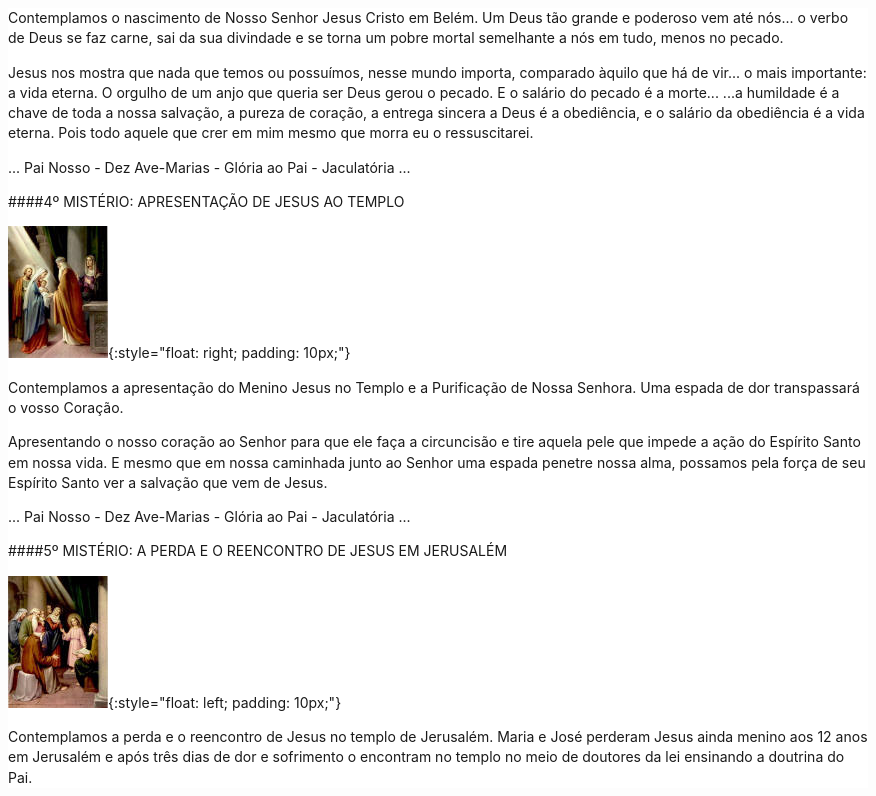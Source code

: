 Contemplamos o nascimento de Nosso Senhor Jesus Cristo
em Belém. Um Deus tão grande e poderoso vem até nós... o
verbo de Deus se faz carne, sai da sua divindade e se torna um
pobre mortal semelhante a nós em tudo, menos no pecado.

Jesus nos mostra que nada que temos ou possuímos, nesse
mundo importa, comparado àquilo que há de vir... o mais
importante: a vida eterna. O orgulho de um anjo que queria ser Deus gerou o
pecado. E o salário do pecado é a morte... ...a humildade é a chave de toda a
nossa salvação, a pureza de coração, a entrega sincera a Deus é a obediência, e o
salário da obediência é a vida eterna. Pois todo aquele que crer em mim mesmo
que morra eu o ressuscitarei.

  ... Pai Nosso - Dez Ave-Marias - Glória ao Pai - Jaculatória ...

####4º MISTÉRIO: APRESENTAÇÃO DE JESUS AO TEMPLO

![4º Mistério gososo](/images/misterios-rosario/4o-misterio-gososo.jpg){:style="float: right; padding: 10px;"}

Contemplamos a apresentação do Menino Jesus no Templo
e a Purificação de Nossa Senhora. Uma espada de dor
transpassará o vosso Coração.

Apresentando o nosso coração ao Senhor para que ele faça
a circuncisão e tire aquela pele que impede a ação do Espírito
Santo em nossa vida. E mesmo que em nossa caminhada junto ao
Senhor uma espada penetre nossa alma, possamos pela força de seu Espírito
Santo ver a salvação que vem de Jesus.

  ... Pai Nosso - Dez Ave-Marias - Glória ao Pai - Jaculatória ...

####5º MISTÉRIO: A PERDA E O REENCONTRO DE JESUS EM JERUSALÉM

![5º Mistério gososo](/images/misterios-rosario/5o-misterio-gososo.jpg){:style="float: left; padding: 10px;"}

Contemplamos a perda e o reencontro de Jesus no templo
de Jerusalém. Maria e José perderam Jesus ainda menino aos
12 anos em Jerusalém e após três dias de dor e sofrimento o
encontram no templo no meio de doutores da lei ensinando a
doutrina do Pai.
